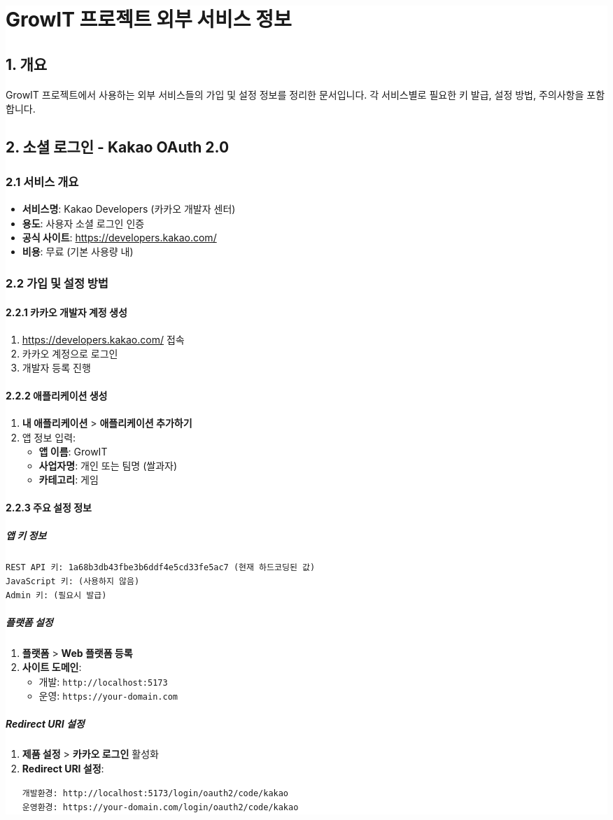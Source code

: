 # GrowIT 프로젝트 외부 서비스 정보

## 1. 개요

GrowIT 프로젝트에서 사용하는 외부 서비스들의 가입 및 설정 정보를 정리한 문서입니다.
각 서비스별로 필요한 키 발급, 설정 방법, 주의사항을 포함합니다.

## 2. 소셜 로그인 - Kakao OAuth 2.0

### 2.1 서비스 개요
- **서비스명**: Kakao Developers (카카오 개발자 센터)
- **용도**: 사용자 소셜 로그인 인증
- **공식 사이트**: https://developers.kakao.com/
- **비용**: 무료 (기본 사용량 내)

### 2.2 가입 및 설정 방법

#### 2.2.1 카카오 개발자 계정 생성
1. https://developers.kakao.com/ 접속
2. 카카오 계정으로 로그인
3. 개발자 등록 진행

#### 2.2.2 애플리케이션 생성
1. **내 애플리케이션** > **애플리케이션 추가하기**
2. 앱 정보 입력:
   - **앱 이름**: GrowIT
   - **사업자명**: 개인 또는 팀명 (쌀과자)
   - **카테고리**: 게임

#### 2.2.3 주요 설정 정보

##### 앱 키 정보
```
REST API 키: 1a68b3db43fbe3b6ddf4e5cd33fe5ac7 (현재 하드코딩된 값)
JavaScript 키: (사용하지 않음)
Admin 키: (필요시 발급)
```

##### 플랫폼 설정
1. **플랫폼** > **Web 플랫폼 등록**
2. **사이트 도메인**:
   - 개발: `http://localhost:5173`
   - 운영: `https://your-domain.com`

##### Redirect URI 설정
1. **제품 설정** > **카카오 로그인** 활성화
2. **Redirect URI 설정**:
   ```
   개발환경: http://localhost:5173/login/oauth2/code/kakao
   운영환경: https://your-domain.com/login/oauth2/code/kakao
   ```
